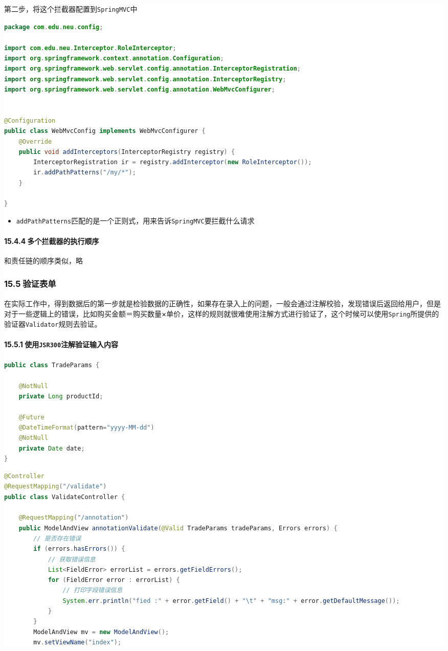 第二步，将这个拦截器配置到`SpringMVC`中
````java
package com.edu.neu.config;

import com.edu.neu.Interceptor.RoleInterceptor;
import org.springframework.context.annotation.Configuration;
import org.springframework.web.servlet.config.annotation.InterceptorRegistration;
import org.springframework.web.servlet.config.annotation.InterceptorRegistry;
import org.springframework.web.servlet.config.annotation.WebMvcConfigurer;


@Configuration
public class WebMvcConfig implements WebMvcConfigurer {
    @Override
    public void addInterceptors(InterceptorRegistry registry) {
        InterceptorRegistration ir = registry.addInterceptor(new RoleInterceptor());
        ir.addPathPatterns("/my/*");
    }

}
````
- `addPathPatterns`匹配的是一个正则式，用来告诉`SpringMVC`要拦截什么请求

#### 15.4.4 多个拦截器的执行顺序

和责任链的顺序类似，略

### 15.5 验证表单

在实际工作中，得到数据后的第一步就是检验数据的正确性，如果存在录入上的问题，一般会通过注解校验，发现错误后返回给用户，但是对于一些逻辑上的错误，比如购买金额＝购买数量×单价，这样的规则就很难使用注解方式进行验证了，这个时候可以使用`Spring`所提供的验证器`Validator`规则去验证。

#### 15.5.1 使用`JSR300`注解验证输入内容

````java
public class TradeParams {
    
    @NotNull
    private Long productId;

    @Future
    @DateTimeFormat(pattern="yyyy-MM-dd")    
    @NotNull
    private Date date;
}
````

````java
@Controller
@RequestMapping("/validate")
public class ValidateController {

	@RequestMapping("/annotation")
	public ModelAndView annotationValidate(@Valid TradeParams tradeParams, Errors errors) {
		// 是否存在错误
		if (errors.hasErrors()) {
			// 获取错误信息
			List<FieldError> errorList = errors.getFieldErrors();
			for (FieldError error : errorList) {
				// 打印字段错误信息
				System.err.println("fied :" + error.getField() + "\t" + "msg:" + error.getDefaultMessage());
			}
		}
		ModelAndView mv = new ModelAndView();
		mv.setViewName("index");
````